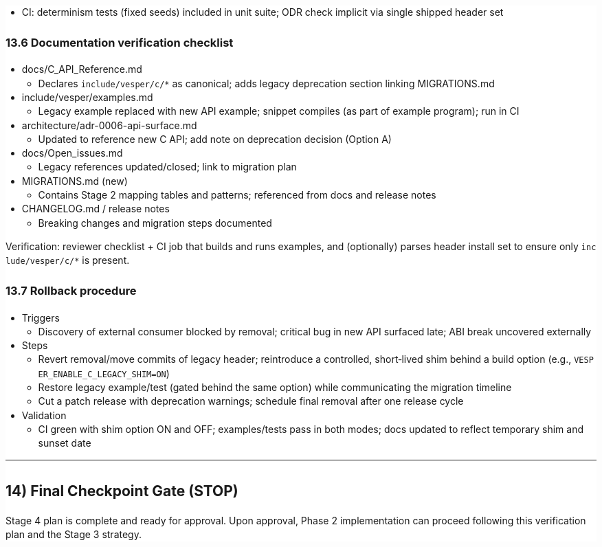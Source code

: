   - CI: determinism tests (fixed seeds) included in unit suite; ODR check implicit via single shipped header set

### 13.6 Documentation verification checklist

- docs/C_API_Reference.md
  - Declares `include/vesper/c/*` as canonical; adds legacy deprecation section linking MIGRATIONS.md
- include/vesper/examples.md
  - Legacy example replaced with new API example; snippet compiles (as part of example program); run in CI
- architecture/adr-0006-api-surface.md
  - Updated to reference new C API; add note on deprecation decision (Option A)
- docs/Open_issues.md
  - Legacy references updated/closed; link to migration plan
- MIGRATIONS.md (new)
  - Contains Stage 2 mapping tables and patterns; referenced from docs and release notes
- CHANGELOG.md / release notes
  - Breaking changes and migration steps documented

Verification: reviewer checklist + CI job that builds and runs examples, and (optionally) parses header install set to ensure only `include/vesper/c/*` is present.

### 13.7 Rollback procedure

- Triggers
  - Discovery of external consumer blocked by removal; critical bug in new API surfaced late; ABI break uncovered externally
- Steps
  - Revert removal/move commits of legacy header; reintroduce a controlled, short‑lived shim behind a build option (e.g., `VESPER_ENABLE_C_LEGACY_SHIM=ON`)
  - Restore legacy example/test (gated behind the same option) while communicating the migration timeline
  - Cut a patch release with deprecation warnings; schedule final removal after one release cycle
- Validation
  - CI green with shim option ON and OFF; examples/tests pass in both modes; docs updated to reflect temporary shim and sunset date

---

## 14) Final Checkpoint Gate (STOP)

Stage 4 plan is complete and ready for approval. Upon approval, Phase 2 implementation can proceed following this verification plan and the Stage 3 strategy.
